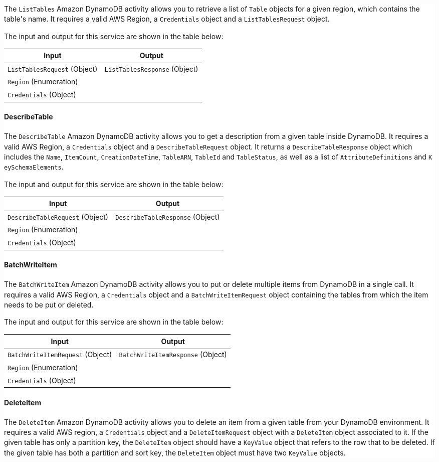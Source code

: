 The `ListTables` Amazon DynamoDB activity allows you to retrieve a list of `Table` objects for a given region, which contains the table's name. It requires a valid AWS Region, a `Credentials` object and a `ListTablesRequest` object.

The input and output for this service are shown in the table below:

| Input | Output |
| --- | --- |
| `ListTablesRequest` (Object) | `ListTablesResponse` (Object) |
| `Region` (Enumeration) | |
| `Credentials` (Object) | |

#### DescribeTable

The `DescribeTable` Amazon DynamoDB activity allows you to get a description from a given table inside DynamoDB. It requires a valid AWS Region, a `Credentials` object and a `DescribeTableRequest` object. It returns a `DescribeTableResponse` object which includes the `Name`, `ItemCount`, `CreationDateTime`, `TableARN`, `TableId` and `TableStatus`, as well as a list of `AttributeDefinitions` and `KeySchemaElements`.

The input and output for this service are shown in the table below:

| Input | Output |
| --- | --- |
| `DescribeTableRequest` (Object) | `DescribeTableResponse` (Object) |
| `Region` (Enumeration) | |
| `Credentials` (Object) | |

#### BatchWriteItem

The `BatchWriteItem` Amazon DynamoDB activity allows you to put or delete multiple items from DynamoDB in a single call. It requires a valid AWS Region, a `Credentials` object and a `BatchWriteItemRequest` object containing the tables from which the item needs to be put or deleted.

The input and output for this service are shown in the table below:

| Input | Output |
| --- | --- |
| `BatchWriteItemRequest` (Object) | `BatchWriteItemResponse` (Object) |
| `Region` (Enumeration) | |
| `Credentials` (Object) | |

#### DeleteItem

The `DeleteItem` Amazon DynamoDB activity allows you to delete an item from a given table from your DynamoDB environment. It requires a valid AWS region, a `Credentials` object and a `DeleteItemRequest` object with a `DeleteItem` object associated to it. If the given table has only a partition key, the `DeleteItem` object should have a `KeyValue` object that refers to the row that to be deleted. If the given table has both a partition and sort key, the `DeleteItem` object must have two `KeyValue` objects.

